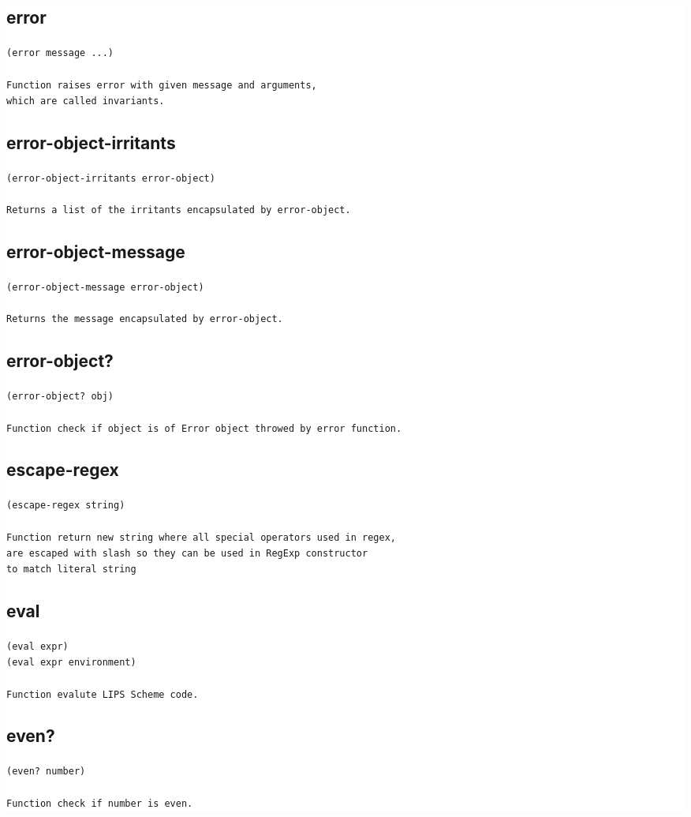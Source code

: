 ## error
```
(error message ...)

Function raises error with given message and arguments,
which are called invariants.
```

## error-object-irritants
```
(error-object-irritants error-object)

Returns a list of the irritants encapsulated by error-object.
```

## error-object-message
```
(error-object-message error-object)

Returns the message encapsulated by error-object.
```

## error-object?
```
(error-object? obj)

Function check if object is of Error object throwed by error function.
```

## escape-regex
```
(escape-regex string)

Function return new string where all special operators used in regex,
are escaped with slash so they can be used in RegExp constructor
to match literal string
```

## eval
```
(eval expr)
(eval expr environment)

Function evalute LIPS Scheme code.
```

## even?
```
(even? number)

Function check if number is even.
```
